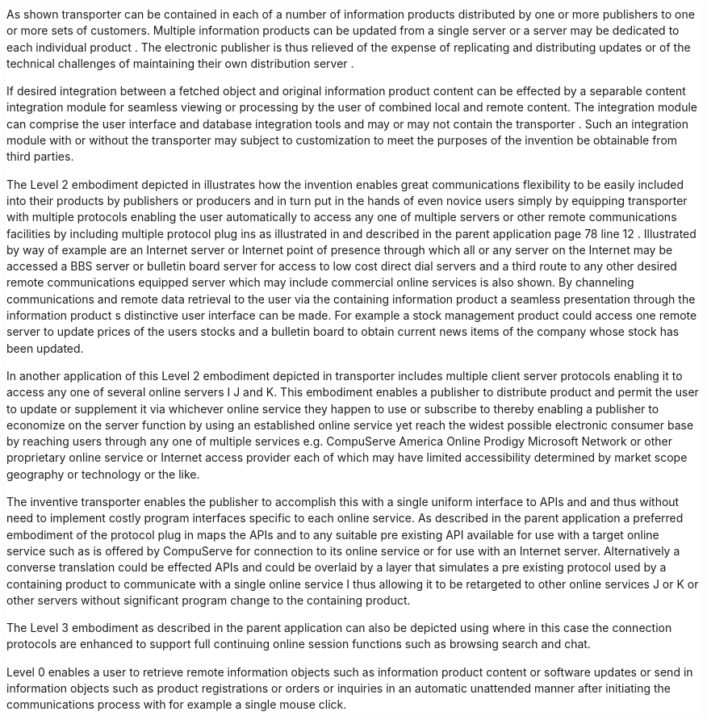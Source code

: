 As shown transporter can be contained in each of a number of information products distributed by one or more publishers to one or more sets of customers. Multiple information products can be updated from a single server or a server may be dedicated to each individual product . The electronic publisher is thus relieved of the expense of replicating and distributing updates or of the technical challenges of maintaining their own distribution server .

If desired integration between a fetched object and original information product content can be effected by a separable content integration module for seamless viewing or processing by the user of combined local and remote content. The integration module can comprise the user interface and database integration tools and may or may not contain the transporter . Such an integration module with or without the transporter may subject to customization to meet the purposes of the invention be obtainable from third parties.

The Level 2 embodiment depicted in illustrates how the invention enables great communications flexibility to be easily included into their products by publishers or producers and in turn put in the hands of even novice users simply by equipping transporter with multiple protocols enabling the user automatically to access any one of multiple servers or other remote communications facilities by including multiple protocol plug ins as illustrated in and described in the parent application page 78 line 12 . Illustrated by way of example are an Internet server or Internet point of presence through which all or any server on the Internet may be accessed a BBS server or bulletin board server for access to low cost direct dial servers and a third route to any other desired remote communications equipped server which may include commercial online services is also shown. By channeling communications and remote data retrieval to the user via the containing information product a seamless presentation through the information product s distinctive user interface can be made. For example a stock management product could access one remote server to update prices of the users stocks and a bulletin board to obtain current news items of the company whose stock has been updated.

In another application of this Level 2 embodiment depicted in transporter includes multiple client server protocols enabling it to access any one of several online servers I J and K. This embodiment enables a publisher to distribute product and permit the user to update or supplement it via whichever online service they happen to use or subscribe to thereby enabling a publisher to economize on the server function by using an established online service yet reach the widest possible electronic consumer base by reaching users through any one of multiple services e.g. CompuServe America Online Prodigy Microsoft Network or other proprietary online service or Internet access provider each of which may have limited accessibility determined by market scope geography or technology or the like.

The inventive transporter enables the publisher to accomplish this with a single uniform interface to APIs and and thus without need to implement costly program interfaces specific to each online service. As described in the parent application a preferred embodiment of the protocol plug in maps the APIs and to any suitable pre existing API available for use with a target online service such as is offered by CompuServe for connection to its online service or for use with an Internet server. Alternatively a converse translation could be effected APIs and could be overlaid by a layer that simulates a pre existing protocol used by a containing product to communicate with a single online service I thus allowing it to be retargeted to other online services J or K or other servers without significant program change to the containing product. 

The Level 3 embodiment as described in the parent application can also be depicted using where in this case the connection protocols are enhanced to support full continuing online session functions such as browsing search and chat.

Level 0 enables a user to retrieve remote information objects such as information product content or software updates or send in information objects such as product registrations or orders or inquiries in an automatic unattended manner after initiating the communications process with for example a single mouse click.
